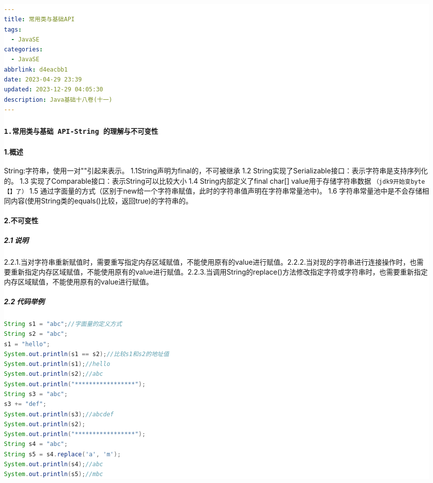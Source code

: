 ```yaml
---
title: 常用类与基础API
tags:
  - JavaSE
categories:
  - JavaSE
abbrlink: d4eacbb1
date: 2023-04-29 23:39
updated: 2023-12-29 04:05:30
description: Java基础十八卷(十一)
---
```

### `1.常用类与基础 API-String 的理解与不可变性`

#### 1.概述

String:字符串，使用一对""引起来表示。
	1.1String声明为final的，不可被继承
	1.2 String实现了Serializable接口：表示字符串是支持序列化的。
    1.3 实现了Comparable接口：表示String可以比较大小
	1.4 String内部定义了final char[] value用于存储字符串数据 `（jdk9开始变byte【】了）`
	1.5 通过字面量的方式（区别于new给一个字符串赋值，此时的字符串值声明在字符串常量池中)。
	1.6 字符串常量池中是不会存储相同内容(使用String类的equals()比较，返回true)的字符串的。

#### 2.不可变性

##### 	2.1 说明

​		2.2.1.当对字符串重新赋值时，需要重写指定内存区域赋值，不能使用原有的value进行赋值。
​		2.2.2.当对现的字符串进行连接操作时，也需要重新指定内存区域赋值，不能使用原有的value进行赋值。
​		2.2.3.当调用String的replace()方法修改指定字符或字符串时，也需要重新指定内存区域赋值，不能使用原有的value进行赋值。

##### 	2.2 代码举例

```java
String s1 = "abc";//字面量的定义方式
String s2 = "abc";
s1 = "hello";
System.out.println(s1 == s2);//比较s1和s2的地址值
System.out.println(s1);//hello
System.out.println(s2);//abc
System.out.println("*****************");
String s3 = "abc";
s3 += "def";
System.out.println(s3);//abcdef
System.out.println(s2);
System.out.println("*****************");
String s4 = "abc";
String s5 = s4.replace('a', 'm');
System.out.println(s4);//abc
System.out.println(s5);//mbc
```
